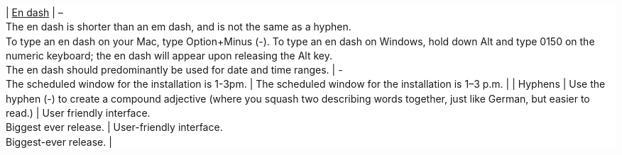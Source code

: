 | [En dash](https://www.grammarly.com/blog/dash/)                                  | –<br/>The en dash is shorter than an em dash, and is not the same as a hyphen.<br/>To type an en dash on your Mac, type Option+Minus (-). To type an en dash on Windows, hold down Alt and type 0150 on the numeric keyboard; the en dash will appear upon releasing the Alt key.<br/>The en dash should predominantly be used for date and time ranges.                                                                                                                                                                                                                                                                                                                                                                                                                                                                                                                                                                                                                                                                                                                                         | -<br/>The scheduled window for the installation is 1-3pm.                                                                                                                                                                                                                                                                                                                                                                                                                                                     | The scheduled window for the installation is 1–3 p.m.                                                                                                                                                                                                                                                                                                                                                                                                                                                        |
| Hyphens                                                                          | Use the hyphen (-) to create a compound adjective (where you squash two describing words together, just like German, but easier to read.)                                                                                                                                                                                                                                                                                                                                                                                                                                                                                                                                                                                                                                                                                                                                                                                                                                                                                                                                                        | User friendly interface.<br/>Biggest ever release.                                                                                                                                                                                                                                                                                                                                                                                                                                                            | User-friendly interface.<br/>Biggest-ever release.                                                                                                                                                                                                                                                                                                                                                                                                                                                           |